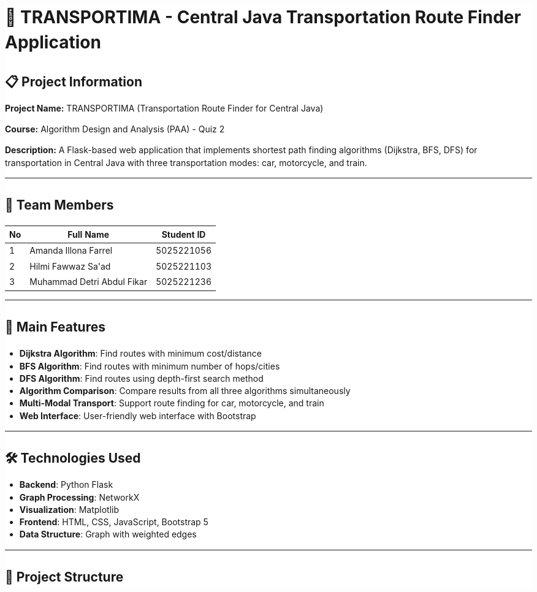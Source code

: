 # 🚗 TRANSPORTIMA - Central Java Transportation Route Finder Application

## 📋 Project Information

**Project Name:** TRANSPORTIMA (Transportation Route Finder for Central Java)

**Course:** Algorithm Design and Analysis (PAA) - Quiz 2

**Description:** A Flask-based web application that implements shortest path finding algorithms (Dijkstra, BFS, DFS) for transportation in Central Java with three transportation modes: car, motorcycle, and train.

---

## 👥 Team Members

| No | Full Name | Student ID |
|----|-----------|------------|
| 1  | Amanda Illona Farrel | 5025221056 |
| 2  | Hilmi Fawwaz Sa'ad | 5025221103 |
| 3  | Muhammad Detri Abdul Fikar | 5025221236 |

---

## 🎯 Main Features

- **Dijkstra Algorithm**: Find routes with minimum cost/distance
- **BFS Algorithm**: Find routes with minimum number of hops/cities
- **DFS Algorithm**: Find routes using depth-first search method
- **Algorithm Comparison**: Compare results from all three algorithms simultaneously
- **Multi-Modal Transport**: Support route finding for car, motorcycle, and train
- **Web Interface**: User-friendly web interface with Bootstrap

---

## 🛠️ Technologies Used

- **Backend**: Python Flask
- **Graph Processing**: NetworkX
- **Visualization**: Matplotlib
- **Frontend**: HTML, CSS, JavaScript, Bootstrap 5
- **Data Structure**: Graph with weighted edges

---

## 📁 Project Structure

